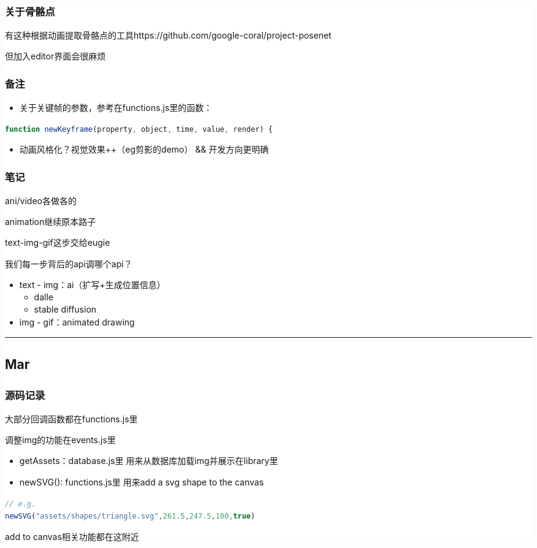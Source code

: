 

### 关于骨骼点

有这种根据动画提取骨骼点的工具https://github.com/google-coral/project-posenet

但加入editor界面会很麻烦



### 备注

- 关于关键帧的参数，参考在functions.js里的函数：

```javascript
function newKeyframe(property, object, time, value, render) {
```



- 动画风格化？视觉效果++（eg剪影的demo） && 开发方向更明确



### 笔记

ani/video各做各的

animation继续原本路子

text-img-gif这步交给eugie

我们每一步背后的api调哪个api？

- text - img：ai（扩写+生成位置信息）
  - dalle
  - stable diffusion
- img - gif：animated drawing



---

## Mar

### 源码记录

大部分回调函数都在functions.js里

调整img的功能在events.js里

- getAssets：database.js里 用来从数据库加载img并展示在library里

- newSVG(): functions.js里 用来add a svg shape to the canvas

```javascript
// e.g.
newSVG("assets/shapes/triangle.svg",261.5,247.5,100,true)
```

add to canvas相关功能都在这附近
